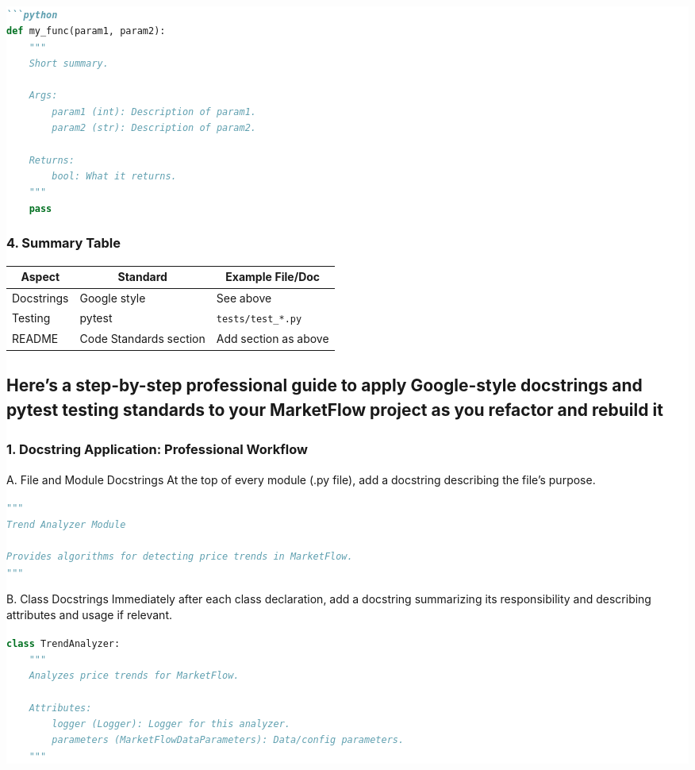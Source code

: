 ```markdown
```python
def my_func(param1, param2):
    """
    Short summary.

    Args:
        param1 (int): Description of param1.
        param2 (str): Description of param2.

    Returns:
        bool: What it returns.
    """
    pass
```

### 4. Summary Table

| Aspect    | Standard      | Example File/Doc         |
|-----------|--------------|--------------------------|
| Docstrings| Google style | See above                |
| Testing   | pytest       | `tests/test_*.py`        |
| README    | Code Standards section | Add section as above |

## Here’s a step-by-step professional guide to apply Google-style docstrings and pytest testing standards to your MarketFlow project as you refactor and rebuild it

### 1. Docstring Application: Professional Workflow

A. File and Module Docstrings
At the top of every module (.py file), add a docstring describing the file’s purpose.

```python
"""
Trend Analyzer Module

Provides algorithms for detecting price trends in MarketFlow.
"""
```

B. Class Docstrings
Immediately after each class declaration, add a docstring summarizing its responsibility and describing attributes and usage if relevant.

```python
class TrendAnalyzer:
    """
    Analyzes price trends for MarketFlow.

    Attributes:
        logger (Logger): Logger for this analyzer.
        parameters (MarketFlowDataParameters): Data/config parameters.
    """
```
